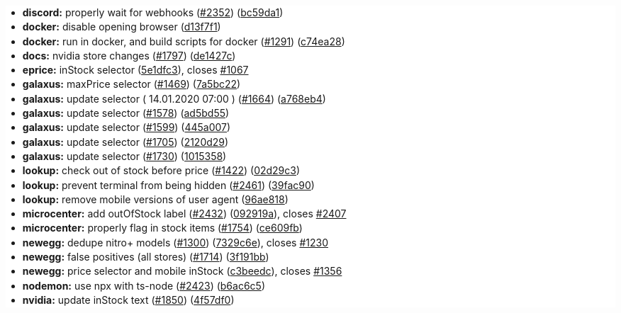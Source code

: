 * **discord:** properly wait for webhooks ([#2352](https://github.com/hifihedgehog/3dprintingpeddler/issues/2352)) ([bc59da1](https://github.com/hifihedgehog/3dprintingpeddler/commit/bc59da11d512f6f55449781cb8f7f4bd1d3e7e57))
* **docker:** disable opening browser ([d13f7f1](https://github.com/hifihedgehog/3dprintingpeddler/commit/d13f7f1ff91ada223e8ce7eb50d9a80030cbe668))
* **docker:** run in docker, and build scripts for docker ([#1291](https://github.com/hifihedgehog/3dprintingpeddler/issues/1291)) ([c74ea28](https://github.com/hifihedgehog/3dprintingpeddler/commit/c74ea28014ee0d827ea216083844f92e30f142c9))
* **docs:** nvidia store changes ([#1797](https://github.com/hifihedgehog/3dprintingpeddler/issues/1797)) ([de1427c](https://github.com/hifihedgehog/3dprintingpeddler/commit/de1427c076e5051673635fb9ec7e9880f0e3c260))
* **eprice:** inStock selector ([5e1dfc3](https://github.com/hifihedgehog/3dprintingpeddler/commit/5e1dfc35680029620a1de7bc7a523140f2dae8af)), closes [#1067](https://github.com/hifihedgehog/3dprintingpeddler/issues/1067)
* **galaxus:** maxPrice selector ([#1469](https://github.com/hifihedgehog/3dprintingpeddler/issues/1469)) ([7a5bc22](https://github.com/hifihedgehog/3dprintingpeddler/commit/7a5bc22ba8cede51311b80182c18fb0227532cd2))
* **galaxus:** update selector  ( 14.01.2020 07:00 ) ([#1664](https://github.com/hifihedgehog/3dprintingpeddler/issues/1664)) ([a768eb4](https://github.com/hifihedgehog/3dprintingpeddler/commit/a768eb4cf54f81657532ae0c5e00588cc167eae2))
* **galaxus:** update selector ([#1578](https://github.com/hifihedgehog/3dprintingpeddler/issues/1578)) ([ad5bd55](https://github.com/hifihedgehog/3dprintingpeddler/commit/ad5bd55c1ad9f54c9c1aa7ae875bd430d6304fac))
* **galaxus:** update selector ([#1599](https://github.com/hifihedgehog/3dprintingpeddler/issues/1599)) ([445a007](https://github.com/hifihedgehog/3dprintingpeddler/commit/445a00728fec1c8b6bded8583d4a6712c195143b))
* **galaxus:** update selector ([#1705](https://github.com/hifihedgehog/3dprintingpeddler/issues/1705)) ([2120d29](https://github.com/hifihedgehog/3dprintingpeddler/commit/2120d2901d03ae2238bd56d46e0c43dcb16af70e))
* **galaxus:** update selector ([#1730](https://github.com/hifihedgehog/3dprintingpeddler/issues/1730)) ([1015358](https://github.com/hifihedgehog/3dprintingpeddler/commit/1015358b502a30a8cfc9fedfeab2dc09098d9615))
* **lookup:** check out of stock before price ([#1422](https://github.com/hifihedgehog/3dprintingpeddler/issues/1422)) ([02d29c3](https://github.com/hifihedgehog/3dprintingpeddler/commit/02d29c3c64a7976622da6cbdf099b76b455082d0))
* **lookup:** prevent terminal from being hidden ([#2461](https://github.com/hifihedgehog/3dprintingpeddler/issues/2461)) ([39fac90](https://github.com/hifihedgehog/3dprintingpeddler/commit/39fac90ba4feadb7e5c681db60e60a83749f5e62))
* **lookup:** remove mobile versions of user agent ([96ae818](https://github.com/hifihedgehog/3dprintingpeddler/commit/96ae818e84c99d0597e0ddd7b5ecfe1a0615d1ed))
* **microcenter:** add outOfStock label ([#2432](https://github.com/hifihedgehog/3dprintingpeddler/issues/2432)) ([092919a](https://github.com/hifihedgehog/3dprintingpeddler/commit/092919ab349edac6a8b5b4747917a1a232235da7)), closes [#2407](https://github.com/hifihedgehog/3dprintingpeddler/issues/2407)
* **microcenter:** properly flag in stock items ([#1754](https://github.com/hifihedgehog/3dprintingpeddler/issues/1754)) ([ce609fb](https://github.com/hifihedgehog/3dprintingpeddler/commit/ce609fb518fa7811a77e3ab7d26ecacf86ac35e6))
* **newegg:** dedupe nitro+ models ([#1300](https://github.com/hifihedgehog/3dprintingpeddler/issues/1300)) ([7329c6e](https://github.com/hifihedgehog/3dprintingpeddler/commit/7329c6ede0a5ab6d644b30ac878f4e7da11e43a8)), closes [#1230](https://github.com/hifihedgehog/3dprintingpeddler/issues/1230)
* **newegg:** false positives (all stores) ([#1714](https://github.com/hifihedgehog/3dprintingpeddler/issues/1714)) ([3f191bb](https://github.com/hifihedgehog/3dprintingpeddler/commit/3f191bbd00e7474fbef71ddd28955672835ef1a0))
* **newegg:** price selector and mobile inStock ([c3beedc](https://github.com/hifihedgehog/3dprintingpeddler/commit/c3beedced82141e6bbb0735b3edb7c573907aa7a)), closes [#1356](https://github.com/hifihedgehog/3dprintingpeddler/issues/1356)
* **nodemon:** use npx with ts-node ([#2423](https://github.com/hifihedgehog/3dprintingpeddler/issues/2423)) ([b6ac6c5](https://github.com/hifihedgehog/3dprintingpeddler/commit/b6ac6c53ddc34ac35b537dd99415bbcb9eec0de7))
* **nvidia:** update inStock text ([#1850](https://github.com/hifihedgehog/3dprintingpeddler/issues/1850)) ([4f57df0](https://github.com/hifihedgehog/3dprintingpeddler/commit/4f57df016ba2ab6fdd5e7ca7e98ea6d9fba463a7))